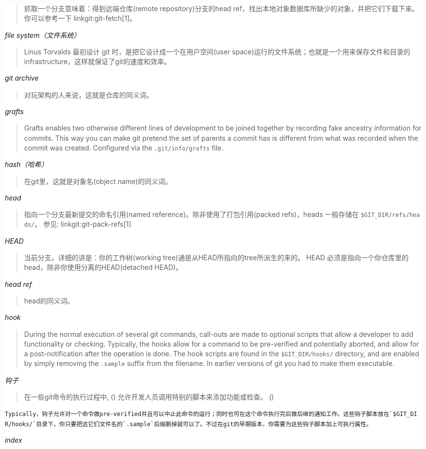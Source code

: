 >   抓取一个分支意味着：得到远端仓库(remote repository)分支的head ref，找出本地对象数据库所缺少的对象，并把它们下载下来。你可以参考一下 linkgit:git-fetch[1]。


_file system（文件系统）_

>   Linus Torvalds 最初设计 git 时，是把它设计成一个在用户空间(user space)运行的文件系统；也就是一个用来保存文件和目录的 infrastructure，这样就保证了git的速度和效率。

_git archive_

>   对玩架构的人来说，这就是仓库的同义词。

_grafts_

>   Grafts enables two otherwise different lines of development to be joined
    together by recording fake ancestry information for commits. This way
    you can make git pretend the set of parents a commit has
    is different from what was recorded when the commit was
    created. Configured via the `.git/info/grafts` file.


_hash（哈希）_

>   在git里，这就是对象名(object name)的同义词。

_head_

>   指向一个分支最新提交的命名引用(named reference)。除非使用了打包引用(packed refs)，heads 一般存储在 `$GIT_DIR/refs/heads/`。    参见: linkgit:git-pack-refs[1]

_HEAD_

>   当前分支。详细的讲是：你的工作树(working tree)通是从HEAD所指向的tree所派生的来的。
>   HEAD 必须是指向一个你仓库里的head，除非你使用分离的HEAD(detached HEAD)。

_head ref_

>   head的同义词。

_hook_

>   During the normal execution of several git commands, call-outs are made
    to optional scripts that allow a developer to add functionality or
    checking. Typically, the hooks allow for a command to be pre-verified
    and potentially aborted, and allow for a post-notification after the
    operation is done. The hook scripts are found in the
    `$GIT_DIR/hooks/` directory, and are enabled by simply
    removing the `.sample` suffix from the filename. In earlier versions
    of git you had to make them executable.

_钩子_

>   在一些git命令的执行过程中, () 允许开发人员调用特别的脚本来添加功能或检查。
    ()
    
    Typically，钩子允许对一个命令做pre-verified并且可以中止此命令的运行；同时也可在这个命令执行完后做后继的通知工作。这些钩子脚本放在`$GIT_DIR/hooks/`目录下，你只要把这它们文件名的`.sample`后缀删掉就可以了。不过在git的早期版本，你需要为这些钩子脚本加上可执行属性。

_index_
